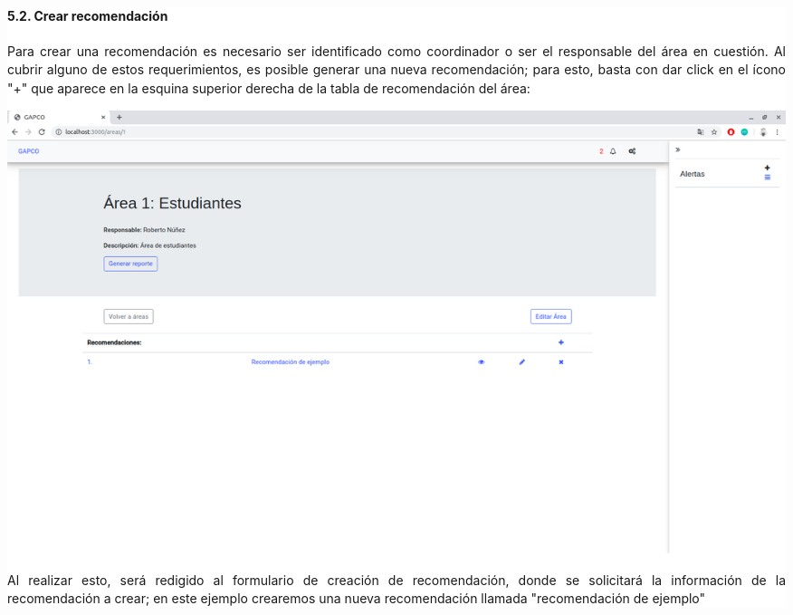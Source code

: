 
#### 5.2. Crear recomendación
<div style="text-align: justify">
Para crear una recomendación es necesario ser identificado como coordinador o ser el responsable del área en cuestión. Al cubrir alguno de estos requerimientos, es posible generar una nueva recomendación; para esto, basta con dar click en el ícono "+" que aparece en la esquina superior derecha de la tabla de recomendación del área:
</div>

![](./Images/Recom2.png)

<div style="text-align: justify">
Al realizar esto, será redigido al formulario de creación de recomendación, donde se solicitará la información de la recomendación a crear; en este ejemplo crearemos una nueva recomendación llamada "recomendación de ejemplo"
</div>
